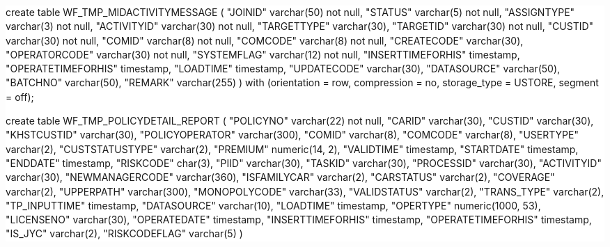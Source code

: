 
create table WF_TMP_MIDACTIVITYMESSAGE
(
    "JOINID"            varchar(50) not null,
    "STATUS"            varchar(5)  not null,
    "ASSIGNTYPE"        varchar(3)  not null,
    "ACTIVITYID"        varchar(30) not null,
    "TARGETTYPE"        varchar(30),
    "TARGETID"          varchar(30) not null,
    "CUSTID"            varchar(30) not null,
    "COMID"             varchar(8)  not null,
    "COMCODE"           varchar(8)  not null,
    "CREATECODE"        varchar(30),
    "OPERATORCODE"      varchar(30) not null,
    "SYSTEMFLAG"        varchar(12) not null,
    "INSERTTIMEFORHIS"  timestamp,
    "OPERATETIMEFORHIS" timestamp,
    "LOADTIME"          timestamp,
    "UPDATECODE"        varchar(30),
    "DATASOURCE"        varchar(50),
    "BATCHNO"           varchar(50),
    "REMARK"            varchar(255)
)
with (orientation = row, compression = no, storage_type = USTORE, segment = off);


create table WF_TMP_POLICYDETAIL_REPORT
(
    "POLICYNO"          varchar(22) not null,
    "CARID"             varchar(30),
    "CUSTID"            varchar(30),
    "KHSTCUSTID"        varchar(30),
    "POLICYOPERATOR"    varchar(300),
    "COMID"             varchar(8),
    "COMCODE"           varchar(8),
    "USERTYPE"          varchar(2),
    "CUSTSTATUSTYPE"    varchar(2),
    "PREMIUM"           numeric(14, 2),
    "VALIDTIME"         timestamp,
    "STARTDATE"         timestamp,
    "ENDDATE"           timestamp,
    "RISKCODE"          char(3),
    "PIID"              varchar(30),
    "TASKID"            varchar(30),
    "PROCESSID"         varchar(30),
    "ACTIVITYID"        varchar(30),
    "NEWMANAGERCODE"    varchar(360),
    "ISFAMILYCAR"       varchar(2),
    "CARSTATUS"         varchar(2),
    "COVERAGE"          varchar(2),
    "UPPERPATH"         varchar(300),
    "MONOPOLYCODE"      varchar(33),
    "VALIDSTATUS"       varchar(2),
    "TRANS_TYPE"        varchar(2),
    "TP_INPUTTIME"      timestamp,
    "DATASOURCE"        varchar(10),
    "LOADTIME"          timestamp,
    "OPERTYPE"          numeric(1000, 53),
    "LICENSENO"         varchar(30),
    "OPERATEDATE"       timestamp,
    "INSERTTIMEFORHIS"  timestamp,
    "OPERATETIMEFORHIS" timestamp,
    "IS_JYC"            varchar(2),
    "RISKCODEFLAG"      varchar(5)
)